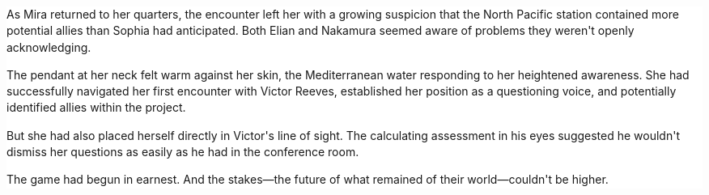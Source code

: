 As Mira returned to her quarters, the encounter left her with a growing suspicion that the North Pacific station contained more potential allies than Sophia had anticipated. Both Elian and Nakamura seemed aware of problems they weren't openly acknowledging.

The pendant at her neck felt warm against her skin, the Mediterranean water responding to her heightened awareness. She had successfully navigated her first encounter with Victor Reeves, established her position as a questioning voice, and potentially identified allies within the project.

But she had also placed herself directly in Victor's line of sight. The calculating assessment in his eyes suggested he wouldn't dismiss her questions as easily as he had in the conference room.

The game had begun in earnest. And the stakes—the future of what remained of their world—couldn't be higher.
